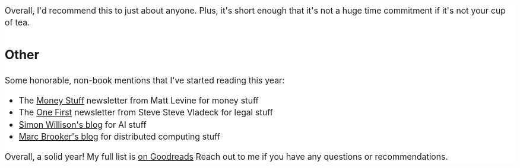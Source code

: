 Overall, I'd recommend this to just about anyone. Plus, it's short enough that
it's not a huge time commitment if it's not your cup of tea.

## Other

Some honorable, non-book mentions that I've started reading this year:

- The [Money Stuff](https://www.bloomberg.com/account/newsletters/money-stuff) newsletter from Matt Levine for money stuff
- The [One First](https://www.stevevladeck.com) newsletter from Steve Steve Vladeck for legal stuff
- [Simon Willison's blog](https://simonwillison.net) for AI stuff
- [Marc Brooker's blog](https://brooker.co.za/blog/) for distributed computing stuff

Overall, a solid year! My full list is [on Goodreads](https://www.goodreads.com/review/list/82176424?page=1&ref=nav_mybooks) Reach out to me if you have any questions or recommendations.
